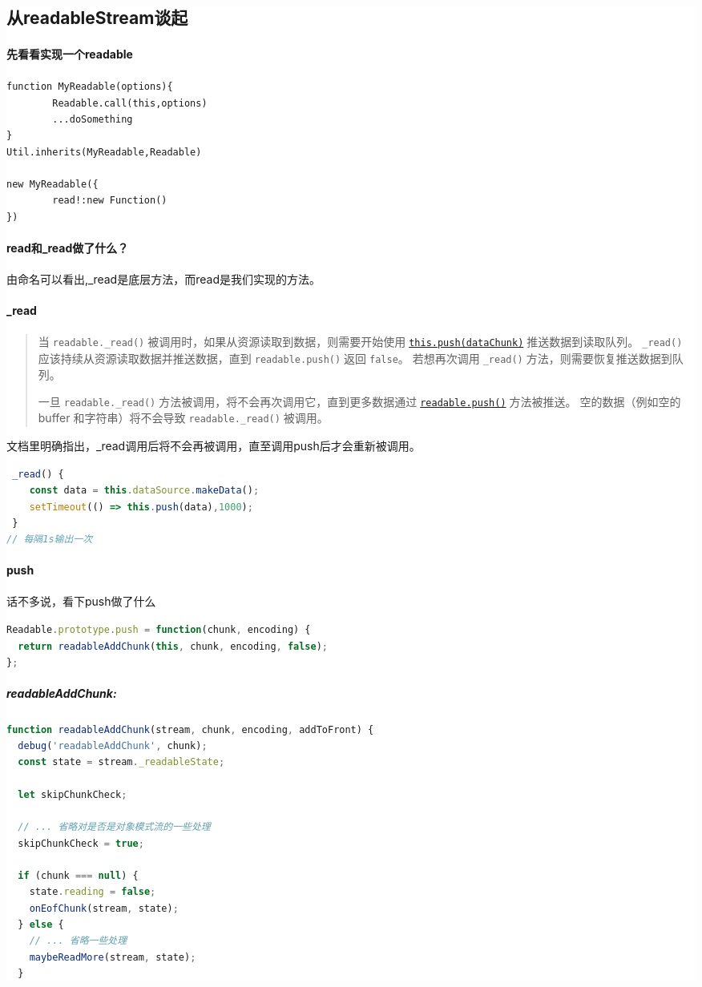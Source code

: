 ## 从readableStream谈起

#### 先看看实现一个readable

```
function MyReadable(options){
		Readable.call(this,options)
		...doSomething
}
Util.inherits(MyReadable,Readable)

new MyReadable({
		read!:new Function()
})
```

#### read和_read做了什么？

由命名可以看出,_read是底层方法，而read是我们实现的方法。

#### _read

> 当 `readable._read()` 被调用时，如果从资源读取到数据，则需要开始使用 [`this.push(dataChunk)`](http://nodejs.cn/s/8s3paZ) 推送数据到读取队列。 `_read()` 应该持续从资源读取数据并推送数据，直到 `readable.push()` 返回 `false`。 若想再次调用 `_read()` 方法，则需要恢复推送数据到队列。
>
> 一旦 `readable._read()` 方法被调用，将不会再次调用它，直到更多数据通过 [`readable.push()`](http://nodejs.cn/s/8s3paZ) 方法被推送。 空的数据（例如空的 buffer 和字符串）将不会导致 `readable._read()` 被调用。

文档里明确指出，_read调用后将不会再被调用，直至调用push后才会重新被调用。

```javascript
 _read() {
    const data = this.dataSource.makeData();
    setTimeout(() => this.push(data),1000);
 }
// 每隔1s输出一次
```

#### push

话不多说，看下push做了什么

```javascript
Readable.prototype.push = function(chunk, encoding) {
  return readableAddChunk(this, chunk, encoding, false);
};
```

##### readableAddChunk:

```javascript
function readableAddChunk(stream, chunk, encoding, addToFront) {
  debug('readableAddChunk', chunk);
  const state = stream._readableState;

  let skipChunkCheck;

  // ... 省略对是否是对象模式流的一些处理
  skipChunkCheck = true;

  if (chunk === null) {
    state.reading = false;
    onEofChunk(stream, state);
  } else {
    // ... 省略一些处理
    maybeReadMore(stream, state);
  }
```